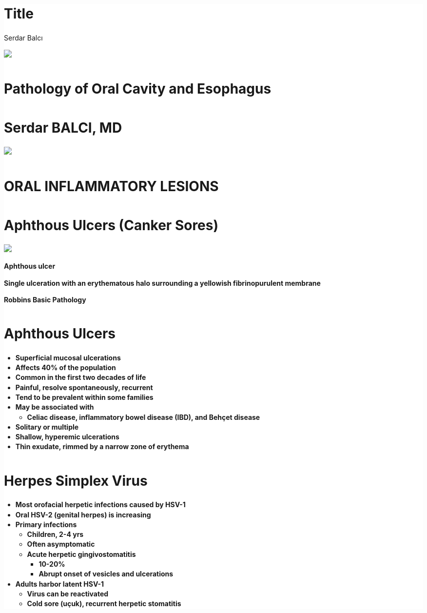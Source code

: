 # Title
Serdar Balcı

![](img%5CPathology-of-Oral-Cavity-and-Esophagus0.jpg)

# Pathology of Oral Cavity and Esophagus

# Serdar BALCI, MD

![](img%5CPathology-of-Oral-Cavity-and-Esophagus1.jpg)

# ORAL INFLAMMATORY LESIONS

# Aphthous Ulcers (Canker Sores)

![](img%5CPathology-of-Oral-Cavity-and-Esophagus2.png)

**Aphthous ulcer**

**Single ulceration with an erythematous halo surrounding a yellowish
fibrinopurulent membrane**

**Robbins Basic Pathology**

# Aphthous Ulcers

- **Superficial mucosal ulcerations**
- **Affects 40% of the population**
- **Common in the first two decades of life**
- **Painful, resolve spontaneously, recurrent**
- **Tend to be prevalent within some families**
- **May be associated with**
  - **Celiac disease, inflammatory bowel disease (IBD), and Behçet
    disease**
- **Solitary or multiple**
- **Shallow, hyperemic ulcerations**
- **Thin exudate, rimmed by a narrow zone of erythema**

# Herpes Simplex Virus

- **Most orofacial herpetic infections caused by HSV-1**
- **Oral HSV-2 (genital herpes) is increasing**
- **Primary infections**
  - **Children, 2-4 yrs**
  - **Often asymptomatic**
  - **Acute herpetic gingivostomatitis**
    - **10-20%**
    - **Abrupt onset of vesicles and ulcerations**
- **Adults harbor latent HSV-1**
  - **Virus can be reactivated**
  - **Cold sore (uçuk), recurrent herpetic stomatitis**
